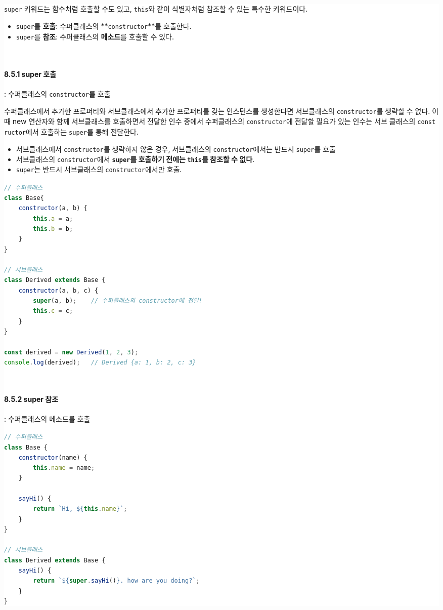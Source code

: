 `super` 키워드는 함수처럼 호출할 수도 있고, `this`와 같이 식별자처럼 참조할 수 있는 특수한 키워드이다.

- `super`를 **호출**: 수퍼클래스의 **`constructor`**를 호출한다.
- `super`를 **참조**: 수퍼클래스의 **메소드**를 호출할 수 있다.

<br>

#### 8.5.1 super 호출

: 수퍼클래스의 `constructor`를 호출

수퍼클래스에서 추가한 프로퍼티와 서브클래스에서 추가한 프로퍼티를 갖는 인스턴스를 생성한다면 서브클래스의 `constructor`를 생략할 수 없다. 이때 new 연산자와 함께 서브클래스를 호출하면서 전달한 인수 중에서 수퍼클래스의 `constructor`에 전달할 필요가 있는 인수는 서브 클래스의 `constructor`에서 호출하는 `super`를 통해 전달한다.

- 서브클래스에서 `constructor`를 생략하지 않은 경우, 서브클래스의 `constructor`에서는 반드시 `super`를 호출
- 서브클래스의 `constructor`에서 **`super`를 호출하기 전에는 `this`를 참조할 수 없다**.
- `super`는 반드시 서브클래스의 `constructor`에서만 호출.

```js
// 수퍼클래스
class Base{
    constructor(a, b) {
        this.a = a;
        this.b = b;
    } 
}

// 서브클래스
class Derived extends Base {
    constructor(a, b, c) {
        super(a, b);	// 수퍼클래스의 constructor에 전달!
        this.c = c;
    }
}

const derived = new Derived(1, 2, 3);
console.log(derived);	// Derived {a: 1, b: 2, c: 3}
```

<br>

#### 8.5.2 super 참조

: 수퍼클래스의 메소드를 호출

```js
// 수퍼클래스
class Base {
    constructor(name) {
        this.name = name;
    }
    
    sayHi() {
        return `Hi, ${this.name}`;
    }
}

// 서브클래스
class Derived extends Base {
    sayHi() {
        return `${super.sayHi()}. how are you doing?`;
    }
}
```
